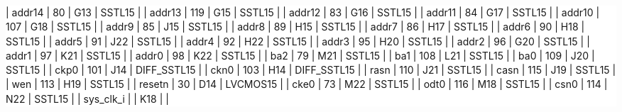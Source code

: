 | addr14    | 80      | G13      | SSTL15                  |
| addr13    | 119     | G15      | SSTL15                  |
| addr12    | 83      | G16      | SSTL15                  |
| addr11    | 84      | G17      | SSTL15                  |
| addr10    | 107     | G18      | SSTL15                  |
| addr9     | 85      | J15      | SSTL15                  |
| addr8     | 89      | H15      | SSTL15                  |
| addr7     | 86      | H17      | SSTL15                  |
| addr6     | 90      | H18      | SSTL15                  |
| addr5     | 91      | J22      | SSTL15                  |
| addr4     | 92      | H22      | SSTL15                  |
| addr3     | 95      | H20      | SSTL15                  |
| addr2     | 96      | G20      | SSTL15                  |
| addr1     | 97      | K21      | SSTL15                  |
| addr0     | 98      | K22      | SSTL15                  |
| ba2       | 79      | M21      | SSTL15                  |
| ba1       | 108     | L21      | SSTL15                  |
| ba0       | 109     | J20      | SSTL15                  |
| ckp0      | 101     | J14      | DIFF_SSTL15             |
| ckn0      | 103     | H14      | DIFF_SSTL15             |
| rasn      | 110     | J21      | SSTL15                  |
| casn      | 115     | J19      | SSTL15                  |
| wen       | 113     | H19      | SSTL15                  |
| resetn    | 30      | D14      | LVCMOS15                |
| cke0      | 73      | M22      | SSTL15                  |
| odt0      | 116     | M18      | SSTL15                  |
| csn0      | 114     | N22      | SSTL15                  |
| sys_clk_i |         | K18      |                         |

